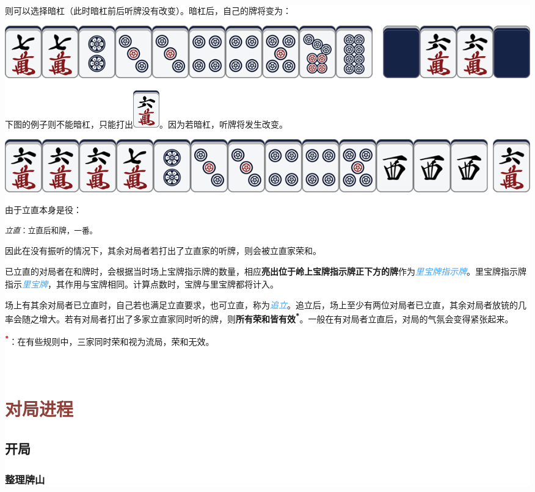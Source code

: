 则可以选择暗杠（此时暗杠前后听牌没有改变）。暗杠后，自己的牌将变为：

<div style="text-align: center; margin-bottom: 1em;">
  <img src="/assets/images/Creatures/Mahjong/riichi_3.png" alt="" style="max-width: 100%; height: auto;">
</div>

下图的例子则不能暗杠，只能打出<img src="/assets/images/Creatures/Mahjong/6m.png" alt="6m" style="max-width: 5%; height: auto;">。因为若暗杠，听牌将发生改变。

<div style="text-align: center; margin-bottom: 1em;">
  <img src="/assets/images/Creatures/Mahjong/riichi_4.png" alt="" style="max-width: 100%; height: auto;">
</div>

由于立直本身是役：

<div style="font-size: 0.9em; margin-bottom: 1em">
<i>立直</i>：立直后和牌，一番。
</div>

因此在没有振听的情况下，其余对局者若打出了立直家的听牌，则会被立直家荣和。

已立直的对局者在和牌时，会根据当时场上宝牌指示牌的数量，相应<b>亮出位于岭上宝牌指示牌正下方的牌</b>作为<span style="color: #3FA4FF;"><em>里宝牌指示牌</em></span>。里宝牌指示牌指示<span style="color: #3FA4FF;"><em>里宝牌</em></span>，其作用与宝牌相同。计算点数时，宝牌与里宝牌都将计入。

场上有其余对局者已立直时，自己若也满足立直要求，也可立直，称为<span style="color: #3FA4FF;"><em>追立</em></span>。追立后，场上至少有两位对局者已立直，其余对局者放铳的几率会随之增大。若有对局者打出了多家立直家同时听的牌，则<b>所有荣和皆有效<sup>*</sup></b>。一般在有对局者立直后，对局的气氛会变得紧张起来。

<span style="color: red;"><b><sup>*</sup></b></span>：在有些规则中，三家同时荣和视为流局，荣和无效。

<div style="height:2em">
  
</div>

# <span style="color: #8E403A;">对局进程</span>

## 开局

### 整理牌山
